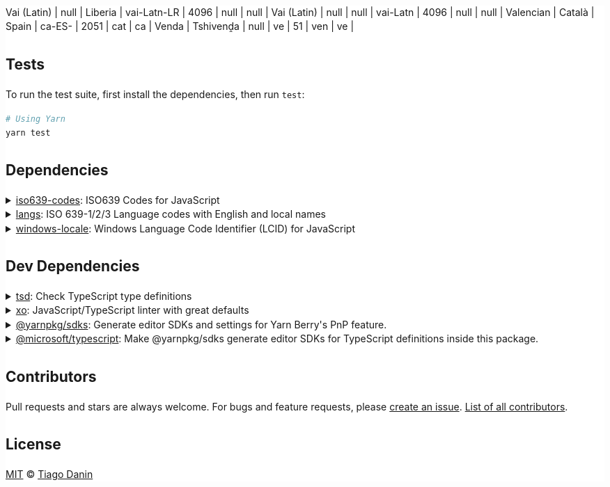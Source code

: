 Vai (Latin) | null | Liberia | vai-Latn-LR | 4096 | null | null |
Vai (Latin) | null | null | vai-Latn | 4096 | null | null |
Valencian | Català | Spain | ca-ES- | 2051 | cat | ca |
Venda | Tshivenḓa | null | ve | 51 | ven | ve |

## Tests

To run the test suite, first install the dependencies, then run `test`:

```sh
# Using Yarn
yarn test
```

## Dependencies

<details><summary><a href="https://ghub.io/iso639-codes">iso639-codes</a>: ISO639 Codes for JavaScript</summary></details>
<details><summary><a href="https://ghub.io/langs">langs</a>: ISO 639-1/2/3 Language codes with English and local names</summary></details>
<details><summary><a href="https://ghub.io/windows-locale">windows-locale</a>: Windows Language Code Identifier (LCID) for JavaScript</summary></details>

## Dev Dependencies

<details><summary><a href="https://ghub.io/tsd">tsd</a>: Check TypeScript type definitions</summary></details>
<details><summary><a href="https://ghub.io/xo">xo</a>: JavaScript/TypeScript linter with great defaults</summary></details>
<details><summary><a href="https://github.com/yarnpkg/berry">@yarnpkg/sdks</a>: Generate editor SDKs and settings for Yarn Berry's PnP feature.</summary></details>
<details><summary><a href="https://ghub.io/typescript">@microsoft/typescript</a>: Make @yarnpkg/sdks generate editor SDKs for TypeScript definitions inside this package.</summary></details>

## Contributors

Pull requests and stars are always welcome. For bugs and feature requests, please [create an issue](https://github.com/TiagoDanin/Locale-Codes/issues). [List of all contributors](https://github.com/TiagoDanin/Locale-Codes/graphs/contributors).

## License

[MIT](LICENSE) © [Tiago Danin](https://TiagoDanin.github.io)